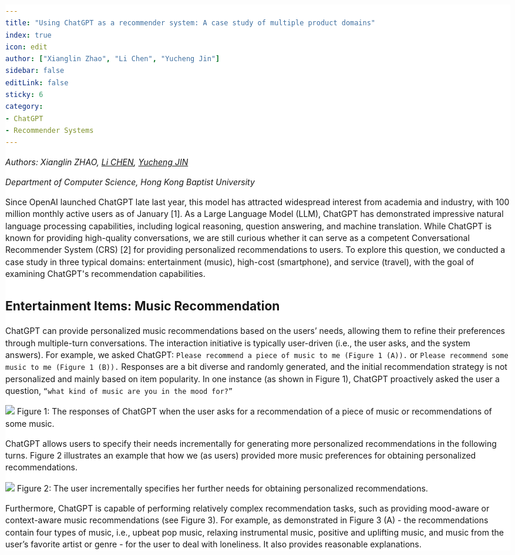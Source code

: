 ```yaml
---
title: "Using ChatGPT as a recommender system: A case study of multiple product domains"
index: true
icon: edit
author: ["Xianglin Zhao", "Li Chen", "Yucheng Jin"]
sidebar: false
editLink: false
sticky: 6
category:
- ChatGPT
- Recommender Systems
---
```



*Authors: Xianglin ZHAO, [Li CHEN](https://www.comp.hkbu.edu.hk/~lichen/), [Yucheng JIN](https://yucheng.gold/)*

*Department of Computer Science, Hong Kong Baptist University*

Since OpenAI launched ChatGPT late last year, this model has attracted widespread interest from academia and industry, with 100 million monthly active users as of January [1].  As a Large Language Model (LLM), ChatGPT has demonstrated impressive natural language processing capabilities, including logical reasoning, question answering, and machine translation. While ChatGPT is known for providing high-quality conversations, we are still curious whether it can serve as a competent Conversational Recommender System (CRS) [2] for providing personalized recommendations to users. To explore this question, we conducted a case study in three typical domains: entertainment (music), high-cost (smartphone), and service (travel),  with the goal of examining ChatGPT's recommendation capabilities.

## Entertainment Items: Music Recommendation

ChatGPT can provide personalized music recommendations based on the users’ needs, allowing them to refine their preferences through multiple-turn conversations. The interaction initiative is typically user-driven (i.e., the user asks, and the system answers). For example, we asked ChatGPT: `Please recommend a piece of music to me (Figure 1 (A)).`  or `Please recommend some music to me (Figure 1 (B)).` Responses are a bit diverse and randomly generated, and the initial recommendation strategy is not personalized and mainly based on item popularity. In one instance (as shown in Figure 1), ChatGPT proactively asked the user a question, `“what kind of music are you in the mood for?”`

![](https://obsidian-1251052535.cos.ap-hongkong.myqcloud.com/imgs/202303052353670.png)
Figure 1: The responses of ChatGPT when the user asks for a recommendation of a piece of music or recommendations of some music.

ChatGPT allows users to specify their needs incrementally for generating more personalized recommendations in the following turns. Figure 2 illustrates an example that how we (as users) provided more music preferences for obtaining personalized recommendations.

![](https://obsidian-1251052535.cos.ap-hongkong.myqcloud.com/imgs/202303052343850.png)
Figure 2: The user incrementally specifies her further needs for obtaining personalized recommendations.

Furthermore, ChatGPT is capable of performing relatively complex recommendation tasks, such as providing mood-aware or context-aware music recommendations (see Figure 3). For example, as demonstrated in Figure 3 (A) - the recommendations contain four types of music, i.e., upbeat pop music, relaxing instrumental music, positive and uplifting music, and music from the user’s favorite artist or genre - for the user to deal with loneliness. It also provides reasonable explanations.
